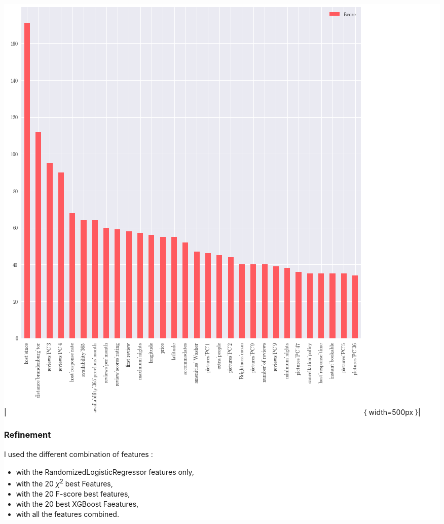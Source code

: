 |![](report/img/XGB_features_selection.png){ width=500px }|






### Refinement
I used the different combination of features :

- with the RandomizedLogisticRegressor features only,
- with the 20 ${\chi}^2$ best Features,
- with the 20 F-score best features,
- with the 20 best XGBoost Faeatures,
- with all the features combined.
